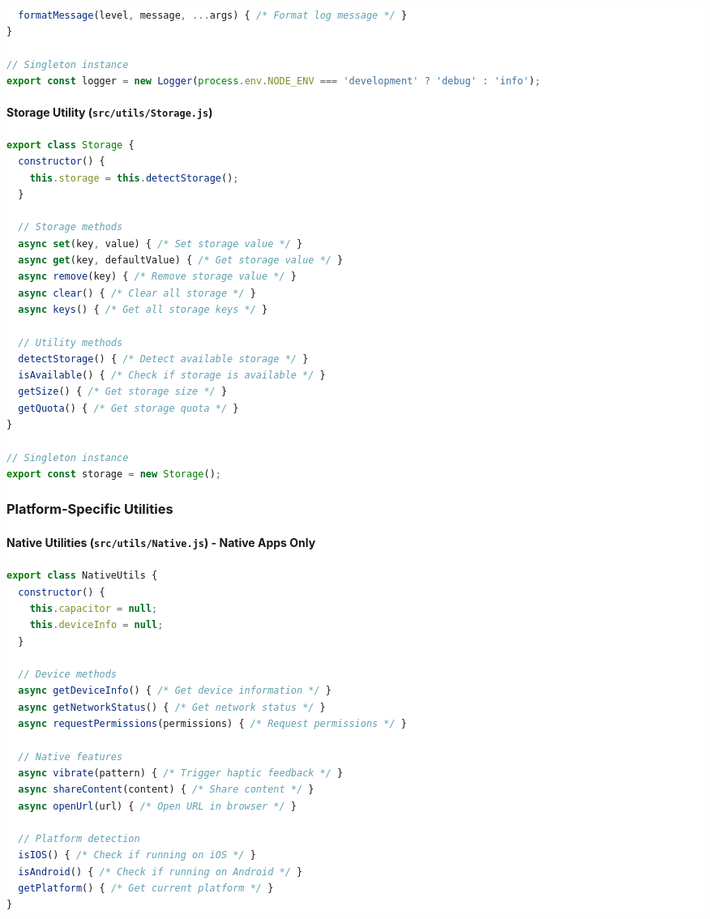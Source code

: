 ```javascript
  formatMessage(level, message, ...args) { /* Format log message */ }
}

// Singleton instance
export const logger = new Logger(process.env.NODE_ENV === 'development' ? 'debug' : 'info');
```

#### **Storage Utility (`src/utils/Storage.js`)**
```javascript
export class Storage {
  constructor() {
    this.storage = this.detectStorage();
  }
  
  // Storage methods
  async set(key, value) { /* Set storage value */ }
  async get(key, defaultValue) { /* Get storage value */ }
  async remove(key) { /* Remove storage value */ }
  async clear() { /* Clear all storage */ }
  async keys() { /* Get all storage keys */ }
  
  // Utility methods
  detectStorage() { /* Detect available storage */ }
  isAvailable() { /* Check if storage is available */ }
  getSize() { /* Get storage size */ }
  getQuota() { /* Get storage quota */ }
}

// Singleton instance
export const storage = new Storage();
```

### **Platform-Specific Utilities**

#### **Native Utilities (`src/utils/Native.js`) - Native Apps Only**
```javascript
export class NativeUtils {
  constructor() {
    this.capacitor = null;
    this.deviceInfo = null;
  }
  
  // Device methods
  async getDeviceInfo() { /* Get device information */ }
  async getNetworkStatus() { /* Get network status */ }
  async requestPermissions(permissions) { /* Request permissions */ }
  
  // Native features
  async vibrate(pattern) { /* Trigger haptic feedback */ }
  async shareContent(content) { /* Share content */ }
  async openUrl(url) { /* Open URL in browser */ }
  
  // Platform detection
  isIOS() { /* Check if running on iOS */ }
  isAndroid() { /* Check if running on Android */ }
  getPlatform() { /* Get current platform */ }
}
```
